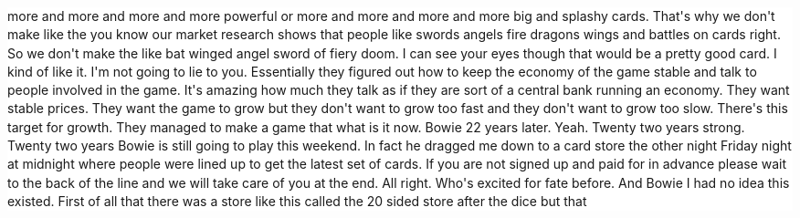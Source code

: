 more and more and more and
more powerful or more and
more and more and more big
and splashy cards.
That's why we don't make
like the you know our
market research shows that
people like swords angels
fire dragons wings and
battles on cards right.
So we don't make the
like bat winged angel sword
of fiery doom.
I can see your eyes though
that would be a pretty good
card.
I kind of like it.
I'm not going to lie to
you.
Essentially they figured out
how to keep the economy of
the game stable and talk
to people involved in the
game.
It's amazing how much they
talk as if they are sort
of a central bank running
an economy.
They want stable prices.
They want the game to grow
but they don't want to grow
too fast and they don't
want to grow too slow.
There's this target for
growth.
They managed to make a game
that what is it now.
Bowie 22 years later.
Yeah.
Twenty two years strong.
Twenty two years Bowie is
still going to play this
weekend.
In fact he dragged me down
to a card store the other
night Friday night at
midnight where people were
lined up to get the
latest set of cards.
If you are not signed up
and paid for in advance
please wait to the back
of the line and we will
take care of you at the
end.
All right.
Who's excited for fate
before.
And Bowie I had no idea
this existed.
First of all that there
was a store like this
called the 20 sided store
after the dice but that